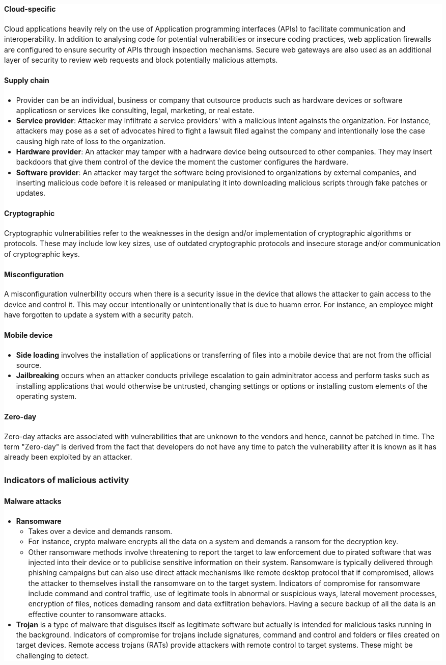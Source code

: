 #### Cloud-specific
Cloud applications heavily rely on the use of Application programming interfaces (APIs) to facilitate communication and interoperability. In addition to analysing code for potential vulnerabilities or insecure coding practices, web application firewalls are configured to ensure security of APIs through inspection mechanisms. Secure web gateways are also used as an additional layer of security to review web requests and block potentially malicious attempts.

#### Supply chain
* Provider can be an individual, business or company that outsource products such as hardware devices or software applicatiosn or services like consulting, legal, marketing, or real estate. 
* **Service provider**: Attacker may infiltrate a service providers' with a malicious intent againsts the organization. For instance, attackers may pose as a set of advocates hired to fight a lawsuit filed against the company and intentionally lose the case causing high rate of loss to the organization.
* **Hardware provider**: An attacker may tamper with a hadrware device being outsourced to other companies. They may insert backdoors that give them control of the device the moment the customer configures the hardware. 
* **Software provider**: An attacker may target the software being provisioned to organizations by external companies, and inserting malicious code before it is released or manipulating it into downloading malicious scripts through fake patches or updates.

#### Cryptographic
Cryptographic vulnerabilities refer to the weaknesses in the design and/or implementation of cryptographic algorithms or protocols. These may include low key sizes, use of outdated cryptographic protocols and insecure storage and/or communication of cryptographic keys.

#### Misconfiguration
A misconfiguration vulnerbility occurs when there is a security issue in the device that allows the attacker to gain access to the device and control it. This may occur intentionally or unintentionally that is due to huamn error. For instance, an employee might have forgotten to update a system with a security patch.

#### Mobile device
* **Side loading** involves the installation of applications or transferring of files into a mobile device that are not from the official source.
* **Jailbreaking** occurs when an attacker conducts privilege escalation to gain adminitrator access and perform tasks such as installing applications that would otherwise be untrusted, changing settings or options or installing custom elements of the operating system.

#### Zero-day
Zero-day attacks are associated with vulnerabilities that are unknown to the vendors and hence, cannot be patched in time. The term "Zero-day" is derived from the fact that developers do not have any time to patch the vulnerability after it is known as it has already been exploited by an attacker.

### Indicators of malicious activity
#### Malware attacks
* **Ransomware** 
    * Takes over a device and demands ransom. 
    * For instance, crypto malware encrypts all the data on a system and demands a ransom for the decryption key. 
    * Other ransomware methods involve threatening to report the target to law enforcement due to pirated software that was injected into their device or to publicise sensitive information on their system. Ransomware is typically delivered through phishing campaigns but can also use direct attack mechanisms like remote desktop protocol that if compromised, allows the attacker to themselves install the ransomware on to the target system. Indicators of compromise for ransomware include command and control traffic, use of legitimate tools in abnormal or suspicious ways, lateral movement processes, encryption of files, notices demading ransom and data exfiltration behaviors. Having a secure backup of all the data is an effective counter to ransomware attacks.
* **Trojan** is a type of malware that disguises itself as legitimate software but actually is intended for malicious tasks running in the background. Indicators of compromise for trojans include signatures, command and control and folders or files created on target devices. Remote access trojans (RATs) provide attackers with remote control to target systems. These might be challenging to detect.